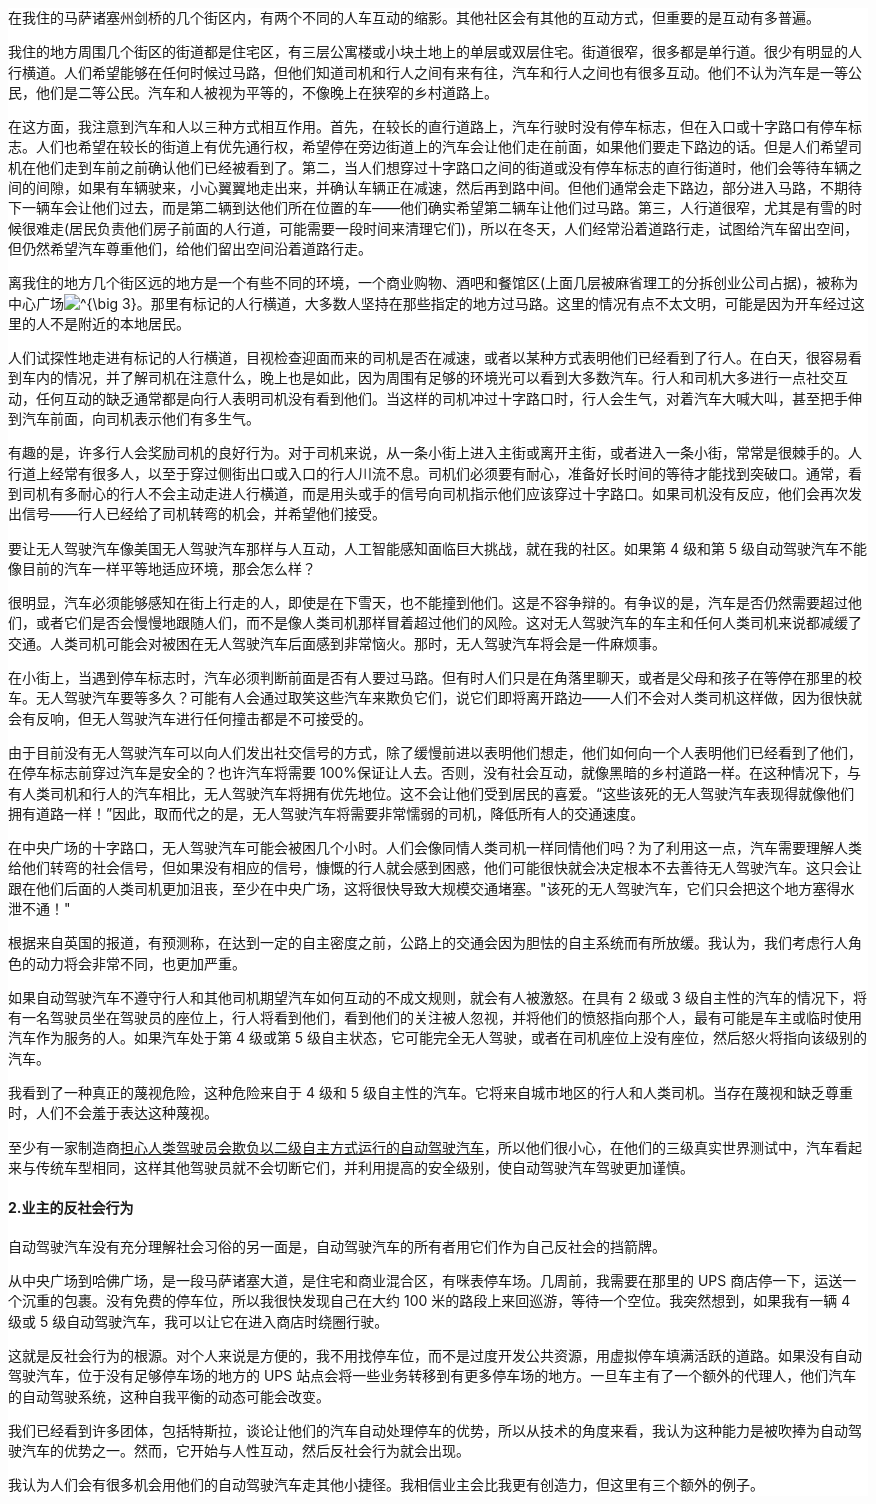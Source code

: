 在我住的马萨诸塞州剑桥的几个街区内，有两个不同的人车互动的缩影。其他社区会有其他的互动方式，但重要的是互动有多普遍。

我住的地方周围几个街区的街道都是住宅区，有三层公寓楼或小块土地上的单层或双层住宅。街道很窄，很多都是单行道。很少有明显的人行横道。人们希望能够在任何时候过马路，但他们知道司机和行人之间有来有往，汽车和行人之间也有很多互动。他们不认为汽车是一等公民，他们是二等公民。汽车和人被视为平等的，不像晚上在狭窄的乡村道路上。

在这方面，我注意到汽车和人以三种方式相互作用。首先，在较长的直行道路上，汽车行驶时没有停车标志，但在入口或十字路口有停车标志。人们也希望在较长的街道上有优先通行权，希望停在旁边街道上的汽车会让他们走在前面，如果他们要走下路边的话。但是人们希望司机在他们走到车前之前确认他们已经被看到了。第二，当人们想穿过十字路口之间的街道或没有停车标志的直行街道时，他们会等待车辆之间的间隙，如果有车辆驶来，小心翼翼地走出来，并确认车辆正在减速，然后再到路中间。但他们通常会走下路边，部分进入马路，不期待下一辆车会让他们过去，而是第二辆到达他们所在位置的车——他们确实希望第二辆车让他们过马路。第三，人行道很窄，尤其是有雪的时候很难走(居民负责他们房子前面的人行道，可能需要一段时间来清理它们)，所以在冬天，人们经常沿着道路行走，试图给汽车留出空间，但仍然希望汽车尊重他们，给他们留出空间沿着道路行走。

离我住的地方几个街区远的地方是一个有些不同的环境，一个商业购物、酒吧和餐馆区(上面几层被麻省理工的分拆创业公司占据)，被称为中心广场![^{\big 3}](../Images/1955bc8a1b9573f691fdb7ebca64b381.png "Rendered by QuickLaTeX.com")。那里有标记的人行横道，大多数人坚持在那些指定的地方过马路。这里的情况有点不太文明，可能是因为开车经过这里的人不是附近的本地居民。

人们试探性地走进有标记的人行横道，目视检查迎面而来的司机是否在减速，或者以某种方式表明他们已经看到了行人。在白天，很容易看到车内的情况，并了解司机在注意什么，晚上也是如此，因为周围有足够的环境光可以看到大多数汽车。行人和司机大多进行一点社交互动，任何互动的缺乏通常都是向行人表明司机没有看到他们。当这样的司机冲过十字路口时，行人会生气，对着汽车大喊大叫，甚至把手伸到汽车前面，向司机表示他们有多生气。

有趣的是，许多行人会奖励司机的良好行为。对于司机来说，从一条小街上进入主街或离开主街，或者进入一条小街，常常是很棘手的。人行道上经常有很多人，以至于穿过侧街出口或入口的行人川流不息。司机们必须要有耐心，准备好长时间的等待才能找到突破口。通常，看到司机有多耐心的行人不会主动走进人行横道，而是用头或手的信号向司机指示他们应该穿过十字路口。如果司机没有反应，他们会再次发出信号——行人已经给了司机转弯的机会，并希望他们接受。

要让无人驾驶汽车像美国无人驾驶汽车那样与人互动，人工智能感知面临巨大挑战，就在我的社区。如果第 4 级和第 5 级自动驾驶汽车不能像目前的汽车一样平等地适应环境，那会怎么样？

很明显，汽车必须能够感知在街上行走的人，即使是在下雪天，也不能撞到他们。这是不容争辩的。有争议的是，汽车是否仍然需要超过他们，或者它们是否会慢慢地跟随人们，而不是像人类司机那样冒着超过他们的风险。这对无人驾驶汽车的车主和任何人类司机来说都减缓了交通。人类司机可能会对被困在无人驾驶汽车后面感到非常恼火。那时，无人驾驶汽车将会是一件麻烦事。

在小街上，当遇到停车标志时，汽车必须判断前面是否有人要过马路。但有时人们只是在角落里聊天，或者是父母和孩子在等停在那里的校车。无人驾驶汽车要等多久？可能有人会通过取笑这些汽车来欺负它们，说它们即将离开路边——人们不会对人类司机这样做，因为很快就会有反响，但无人驾驶汽车进行任何撞击都是不可接受的。

由于目前没有无人驾驶汽车可以向人们发出社交信号的方式，除了缓慢前进以表明他们想走，他们如何向一个人表明他们已经看到了他们，在停车标志前穿过汽车是安全的？也许汽车将需要 100%保证让人去。否则，没有社会互动，就像黑暗的乡村道路一样。在这种情况下，与有人类司机和行人的汽车相比，无人驾驶汽车将拥有优先地位。这不会让他们受到居民的喜爱。“这些该死的无人驾驶汽车表现得就像他们拥有道路一样！”因此，取而代之的是，无人驾驶汽车将需要非常懦弱的司机，降低所有人的交通速度。

在中央广场的十字路口，无人驾驶汽车可能会被困几个小时。人们会像同情人类司机一样同情他们吗？为了利用这一点，汽车需要理解人类给他们转弯的社会信号，但如果没有相应的信号，慷慨的行人就会感到困惑，他们可能很快就会决定根本不去善待无人驾驶汽车。这只会让跟在他们后面的人类司机更加沮丧，至少在中央广场，这将很快导致大规模交通堵塞。"该死的无人驾驶汽车，它们只会把这个地方塞得水泄不通！"

根据来自英国的报道，有预测称，在达到一定的自主密度之前，公路上的交通会因为胆怯的自主系统而有所放缓。我认为，我们考虑行人角色的动力将会非常不同，也更加严重。

如果自动驾驶汽车不遵守行人和其他司机期望汽车如何互动的不成文规则，就会有人被激怒。在具有 2 级或 3 级自主性的汽车的情况下，将有一名驾驶员坐在驾驶员的座位上，行人将看到他们，看到他们的关注被人忽视，并将他们的愤怒指向那个人，最有可能是车主或临时使用汽车作为服务的人。如果汽车处于第 4 级或第 5 级自主状态，它可能完全无人驾驶，或者在司机座位上没有座位，然后怒火将指向该级别的汽车。

我看到了一种真正的蔑视危险，这种危险来自于 4 级和 5 级自主性的汽车。它将来自城市地区的行人和人类司机。当存在蔑视和缺乏尊重时，人们不会羞于表达这种蔑视。

至少有一家制造商[担心人类驾驶员会欺负以二级自主方式运行的自动驾驶汽车](https://www.theguardian.com/technology/2016/oct/30/volvo-self-driving-car-autonomous)，所以他们很小心，在他们的三级真实世界测试中，汽车看起来与传统车型相同，这样其他驾驶员就不会切断它们，并利用提高的安全级别，使自动驾驶汽车驾驶更加谨慎。

#### 2.业主的反社会行为

自动驾驶汽车没有充分理解社会习俗的另一面是，自动驾驶汽车的所有者用它们作为自己反社会的挡箭牌。

从中央广场到哈佛广场，是一段马萨诸塞大道，是住宅和商业混合区，有咪表停车场。几周前，我需要在那里的 UPS 商店停一下，运送一个沉重的包裹。没有免费的停车位，所以我很快发现自己在大约 100 米的路段上来回巡游，等待一个空位。我突然想到，如果我有一辆 4 级或 5 级自动驾驶汽车，我可以让它在进入商店时绕圈行驶。

这就是反社会行为的根源。对个人来说是方便的，我不用找停车位，而不是过度开发公共资源，用虚拟停车填满活跃的道路。如果没有自动驾驶汽车，位于没有足够停车场的地方的 UPS 站点会将一些业务转移到有更多停车场的地方。一旦车主有了一个额外的代理人，他们汽车的自动驾驶系统，这种自我平衡的动态可能会改变。

我们已经看到许多团体，包括特斯拉，谈论让他们的汽车自动处理停车的优势，所以从技术的角度来看，我认为这种能力是被吹捧为自动驾驶汽车的优势之一。然而，它开始与人性互动，然后反社会行为就会出现。

我认为人们会有很多机会用他们的自动驾驶汽车走其他小捷径。我相信业主会比我更有创造力，但这里有三个额外的例子。
